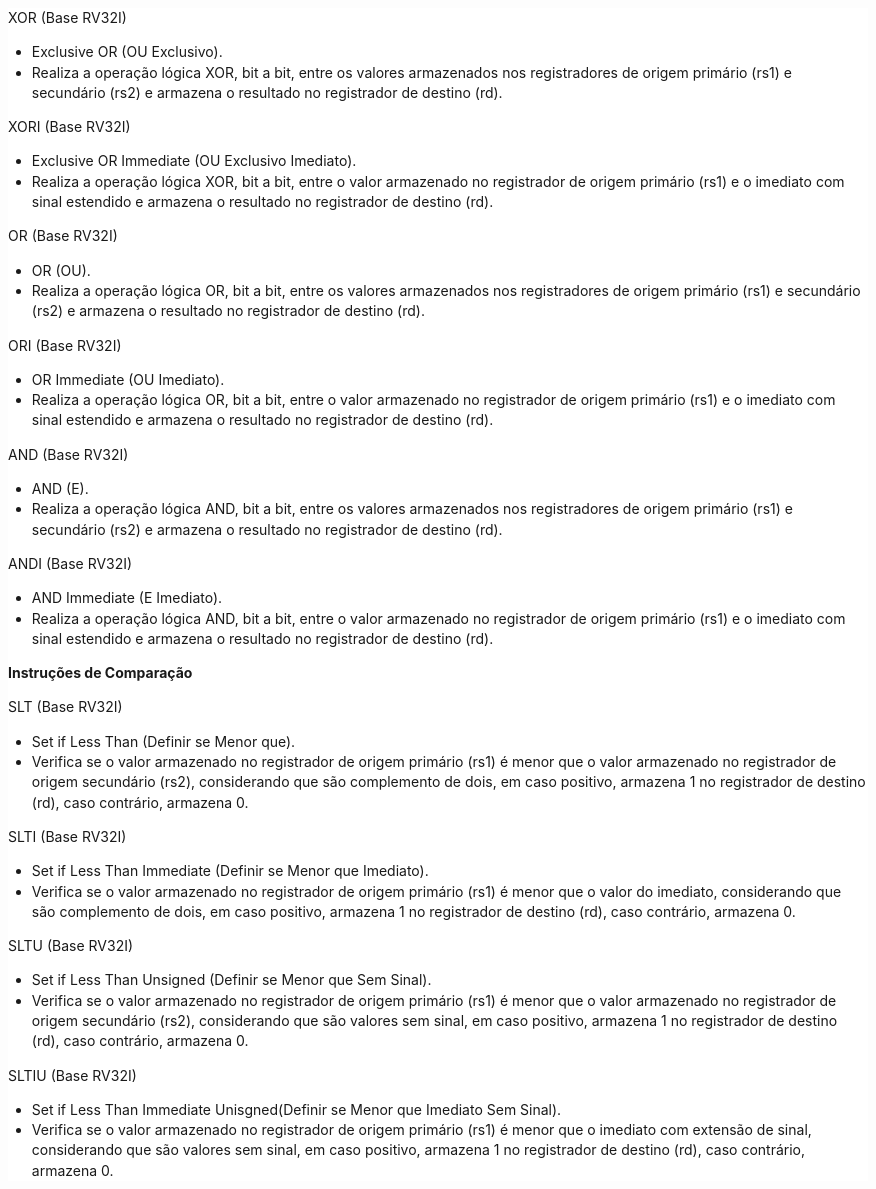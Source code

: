XOR (Base RV32I)
- Exclusive OR (OU Exclusivo).
- Realiza a operação lógica XOR, bit a bit, entre os valores armazenados nos registradores de origem primário (rs1) e secundário (rs2) e armazena o resultado no registrador de destino (rd).

XORI (Base RV32I)
- Exclusive OR Immediate (OU Exclusivo Imediato).
- Realiza a operação lógica XOR, bit a bit, entre o valor armazenado no registrador de origem primário (rs1) e o imediato com sinal estendido e armazena o resultado no registrador de destino (rd).

OR (Base RV32I)
- OR (OU).
- Realiza a operação lógica OR, bit a bit, entre os valores armazenados nos registradores de origem primário (rs1) e secundário (rs2) e armazena o resultado no registrador de destino (rd).

ORI (Base RV32I)
- OR Immediate (OU Imediato).
- Realiza a operação lógica OR, bit a bit, entre o valor armazenado no registrador de origem primário (rs1) e o imediato com sinal estendido e armazena o resultado no registrador de destino (rd).

AND (Base RV32I)
- AND (E).
- Realiza a operação lógica AND, bit a bit, entre os valores armazenados nos registradores de origem primário (rs1) e secundário (rs2) e armazena o resultado no registrador de destino (rd).

ANDI (Base RV32I)
- AND Immediate (E Imediato).
- Realiza a operação lógica AND, bit a bit, entre o valor armazenado no registrador de origem primário (rs1) e o imediato com sinal estendido e armazena o resultado no registrador de destino (rd).

**Instruções de Comparação**

SLT (Base RV32I)
- Set if Less Than (Definir se Menor que).
- Verifica se o valor armazenado no registrador de origem primário (rs1) é menor que o valor armazenado no registrador de origem secundário (rs2), considerando que são complemento de dois, em caso positivo, armazena 1 no registrador de destino (rd), caso contrário, armazena 0.

SLTI (Base RV32I)
- Set if Less Than Immediate (Definir se Menor que Imediato).
- Verifica se o valor armazenado no registrador de origem primário (rs1) é menor que o valor do imediato, considerando que são complemento de dois, em caso positivo, armazena 1 no registrador de destino (rd), caso contrário, armazena 0.

SLTU (Base RV32I)
- Set if Less Than Unsigned (Definir se Menor que Sem Sinal).
- Verifica se o valor armazenado no registrador de origem primário (rs1) é menor que o valor armazenado no registrador de origem secundário (rs2), considerando que são valores sem sinal, em caso positivo, armazena 1 no registrador de destino (rd), caso contrário, armazena 0.

SLTIU (Base RV32I)
- Set if Less Than Immediate Unisgned(Definir se Menor que Imediato Sem Sinal).
- Verifica se o valor armazenado no registrador de origem primário (rs1) é menor que o imediato com extensão de sinal, considerando que são valores sem sinal, em caso positivo, armazena 1 no registrador de destino (rd), caso contrário, armazena 0.
